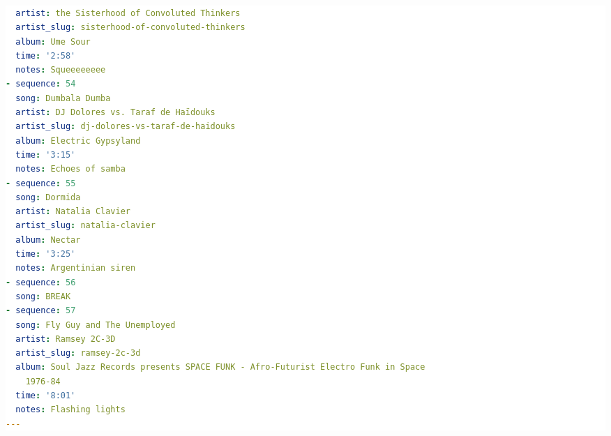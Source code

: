 ```yaml
  artist: the Sisterhood of Convoluted Thinkers
  artist_slug: sisterhood-of-convoluted-thinkers
  album: Ume Sour
  time: '2:58'
  notes: Squeeeeeeee
- sequence: 54
  song: Dumbala Dumba
  artist: DJ Dolores vs. Taraf de Haïdouks
  artist_slug: dj-dolores-vs-taraf-de-haidouks
  album: Electric Gypsyland
  time: '3:15'
  notes: Echoes of samba
- sequence: 55
  song: Dormida
  artist: Natalia Clavier
  artist_slug: natalia-clavier
  album: Nectar
  time: '3:25'
  notes: Argentinian siren
- sequence: 56
  song: BREAK
- sequence: 57
  song: Fly Guy and The Unemployed
  artist: Ramsey 2C-3D
  artist_slug: ramsey-2c-3d
  album: Soul Jazz Records presents SPACE FUNK - Afro-Futurist Electro Funk in Space
    1976-84
  time: '8:01'
  notes: Flashing lights
---
```


